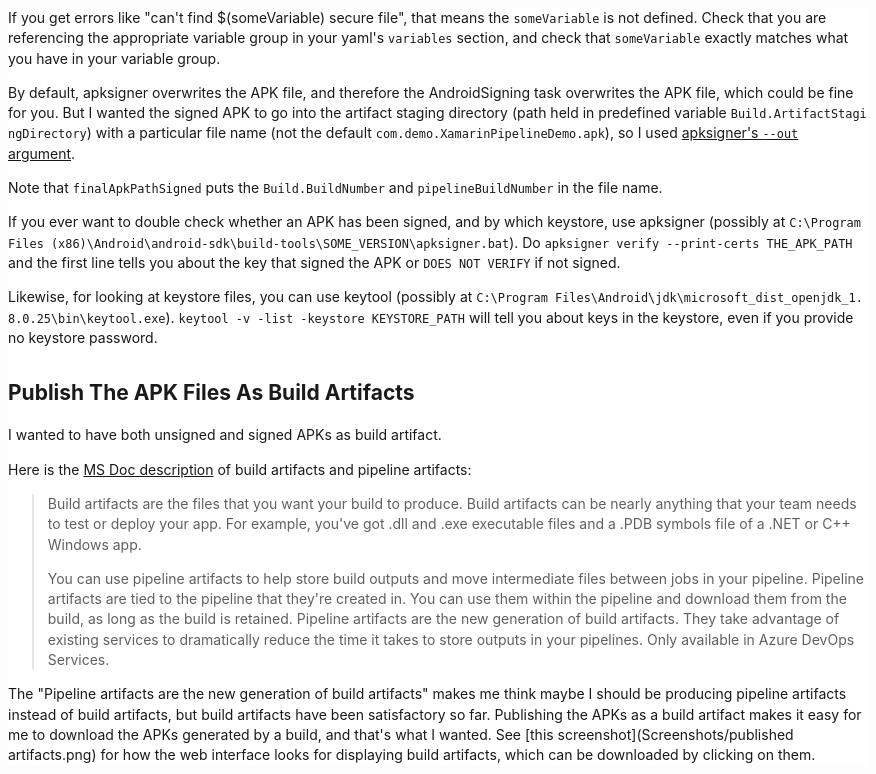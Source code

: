 If you get errors like "can't find $(someVariable) secure file", that means the
`someVariable` is not defined.  Check that you are referencing the appropriate
variable group in your yaml's `variables` section, and check that
`someVariable` exactly matches what you have in your variable group.

By default, apksigner overwrites the APK file, and therefore the AndroidSigning
task overwrites the APK file, which could be fine for you.  But I wanted the
signed APK to go into the artifact staging directory (path held in predefined
variable `Build.ArtifactStagingDirectory`) with a particular file name (not the
default `com.demo.XamarinPipelineDemo.apk`), so I used
[apksigner's `--out` argument](https://developer.android.com/studio/command-line/apksigner#options-sign-general).

Note that `finalApkPathSigned` puts the `Build.BuildNumber` and
`pipelineBuildNumber` in the file name.

If you ever want to double check whether an APK has been signed, and by which
keystore, use apksigner (possibly at `C:\Program Files
(x86)\Android\android-sdk\build-tools\SOME_VERSION\apksigner.bat`). Do
`apksigner verify --print-certs THE_APK_PATH` and the first line tells you
about the key that signed the APK or `DOES NOT VERIFY` if not signed.

Likewise, for looking at keystore files, you can use keytool (possibly at
`C:\Program
Files\Android\jdk\microsoft_dist_openjdk_1.8.0.25\bin\keytool.exe`).  `keytool
-v -list -keystore KEYSTORE_PATH` will tell you about keys in the keystore,
even if you provide no keystore password.

## Publish The APK Files As Build Artifacts ##
I wanted to have both unsigned and signed APKs as build artifact.

Here is the
[MS Doc description](https://docs.microsoft.com/en-us/azure/devops/pipelines/artifacts/artifacts-overview?view=azure-devops)
of build artifacts and pipeline artifacts:

> Build artifacts are the files that you want your build to produce. Build
> artifacts can be nearly anything that your team needs to test or deploy your
> app. For example, you've got .dll and .exe executable files and a .PDB
> symbols file of a .NET or C++ Windows app.
>
> You can use pipeline artifacts to help store build outputs and move
> intermediate files between jobs in your pipeline. Pipeline artifacts are tied
> to the pipeline that they're created in. You can use them within the pipeline
> and download them from the build, as long as the build is retained. Pipeline
> artifacts are the new generation of build artifacts. They take advantage of
> existing services to dramatically reduce the time it takes to store outputs
> in your pipelines. Only available in Azure DevOps Services.

The "Pipeline artifacts are the new generation of build artifacts" makes me
think maybe I should be producing pipeline artifacts instead of build
artifacts, but build artifacts have been satisfactory so far. Publishing the
APKs as a build artifact makes it easy for me to download the APKs generated by
a build, and that's what I wanted. See
[this screenshot](Screenshots/published artifacts.png)
for how the web interface looks for displaying build artifacts, which can be
downloaded by clicking on them.
